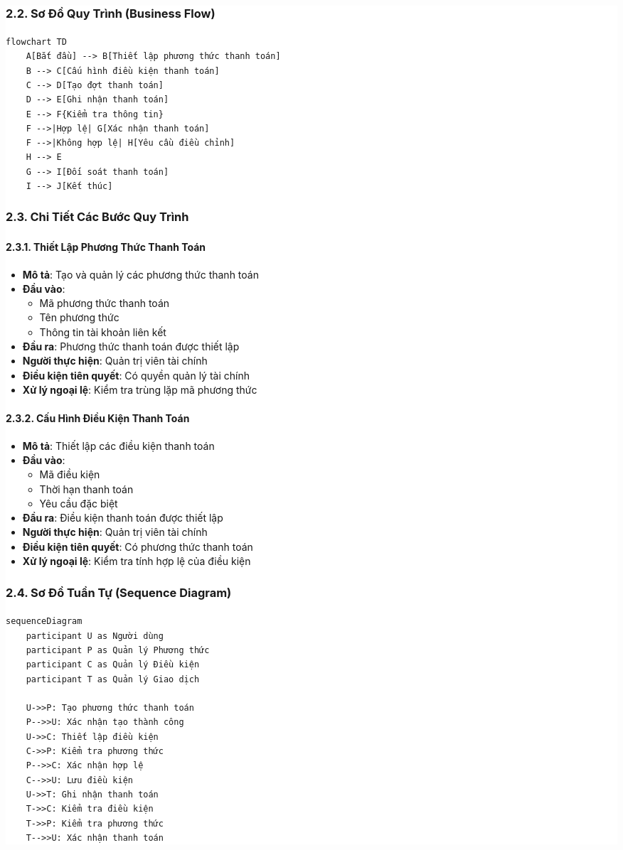 ### 2.2. Sơ Đồ Quy Trình (Business Flow)

```mermaid
flowchart TD
    A[Bắt đầu] --> B[Thiết lập phương thức thanh toán]
    B --> C[Cấu hình điều kiện thanh toán]
    C --> D[Tạo đợt thanh toán]
    D --> E[Ghi nhận thanh toán]
    E --> F{Kiểm tra thông tin}
    F -->|Hợp lệ| G[Xác nhận thanh toán]
    F -->|Không hợp lệ| H[Yêu cầu điều chỉnh]
    H --> E
    G --> I[Đối soát thanh toán]
    I --> J[Kết thúc]
```

### 2.3. Chi Tiết Các Bước Quy Trình

#### 2.3.1. Thiết Lập Phương Thức Thanh Toán
- **Mô tả**: Tạo và quản lý các phương thức thanh toán
- **Đầu vào**: 
  - Mã phương thức thanh toán
  - Tên phương thức
  - Thông tin tài khoản liên kết
- **Đầu ra**: Phương thức thanh toán được thiết lập
- **Người thực hiện**: Quản trị viên tài chính
- **Điều kiện tiên quyết**: Có quyền quản lý tài chính
- **Xử lý ngoại lệ**: Kiểm tra trùng lặp mã phương thức

#### 2.3.2. Cấu Hình Điều Kiện Thanh Toán
- **Mô tả**: Thiết lập các điều kiện thanh toán
- **Đầu vào**: 
  - Mã điều kiện
  - Thời hạn thanh toán
  - Yêu cầu đặc biệt
- **Đầu ra**: Điều kiện thanh toán được thiết lập
- **Người thực hiện**: Quản trị viên tài chính
- **Điều kiện tiên quyết**: Có phương thức thanh toán
- **Xử lý ngoại lệ**: Kiểm tra tính hợp lệ của điều kiện

### 2.4. Sơ Đồ Tuần Tự (Sequence Diagram)

```mermaid
sequenceDiagram
    participant U as Người dùng
    participant P as Quản lý Phương thức
    participant C as Quản lý Điều kiện
    participant T as Quản lý Giao dịch
    
    U->>P: Tạo phương thức thanh toán
    P-->>U: Xác nhận tạo thành công
    U->>C: Thiết lập điều kiện
    C->>P: Kiểm tra phương thức
    P-->>C: Xác nhận hợp lệ
    C-->>U: Lưu điều kiện
    U->>T: Ghi nhận thanh toán
    T->>C: Kiểm tra điều kiện
    T->>P: Kiểm tra phương thức
    T-->>U: Xác nhận thanh toán
```

